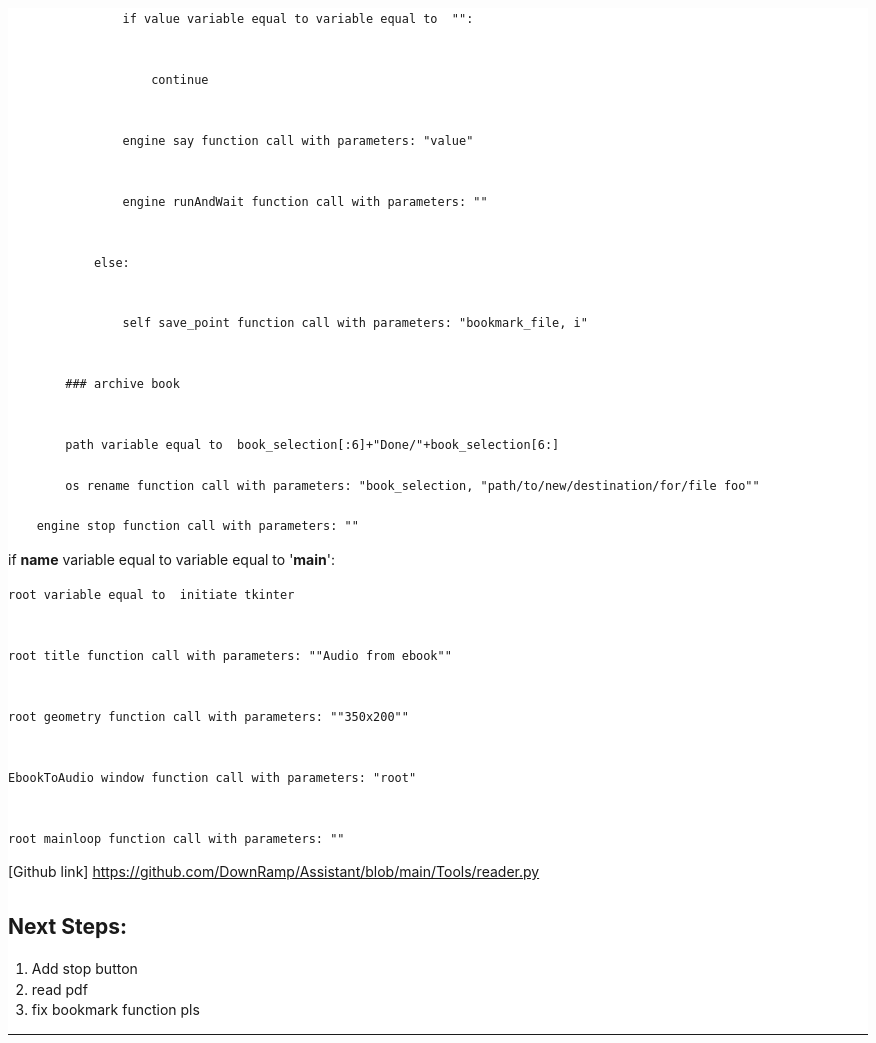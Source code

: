 
                    if value variable equal to variable equal to  "":


                        continue


                    engine say function call with parameters: "value"


                    engine runAndWait function call with parameters: ""


                else:


                    self save_point function call with parameters: "bookmark_file, i"


            ### archive book


            path variable equal to  book_selection[:6]+"Done/"+book_selection[6:]

            os rename function call with parameters: "book_selection, "path/to/new/destination/for/file foo""

        engine stop function call with parameters: ""








if __name__ variable equal to variable equal to  '__main__':


    root variable equal to  initiate tkinter 


    root title function call with parameters: ""Audio from ebook""


    root geometry function call with parameters: ""350x200""


    EbookToAudio window function call with parameters: "root"


    root mainloop function call with parameters: ""





[Github link] https://github.com/DownRamp/Assistant/blob/main/Tools/reader.py
## Next Steps: 
1. Add stop button
2.  read pdf
3.  fix bookmark function pls

---

